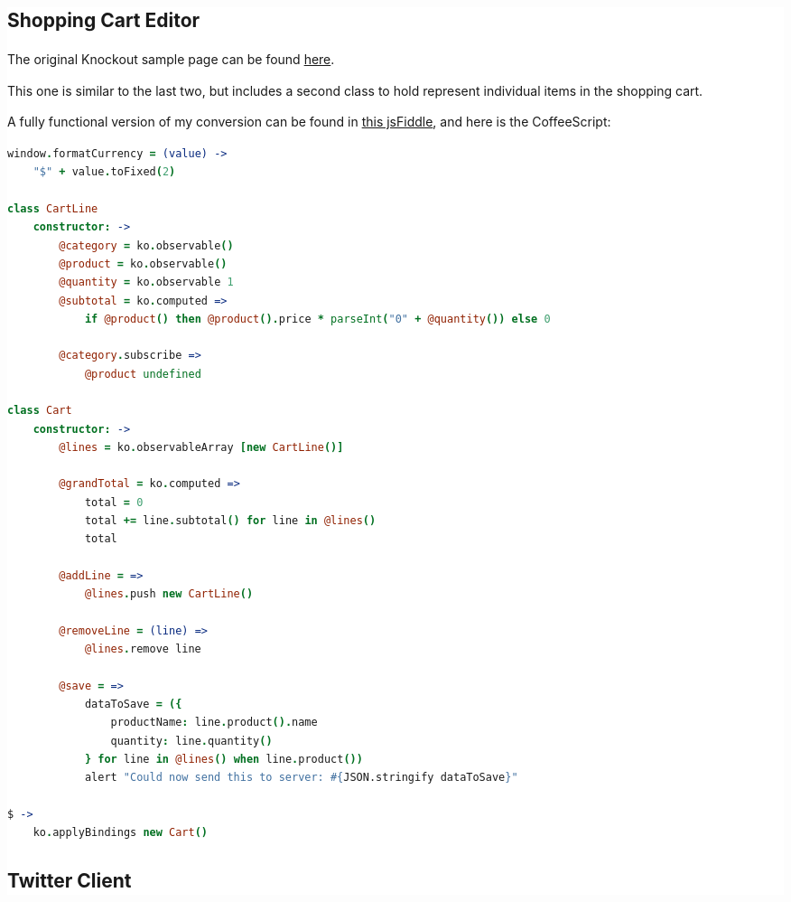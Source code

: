 ## Shopping Cart Editor

The original Knockout sample page can be found [here](http://knockoutjs.com/examples/cartEditor.html).

This one is similar to the last two, but includes a second class to hold represent individual items in the shopping cart.

A fully functional version of my conversion can be found in [this jsFiddle](http://jsfiddle.net/ervwalter/qyDr2/), and here is the CoffeeScript:

``` coffeescript
window.formatCurrency = (value) ->
    "$" + value.toFixed(2)

class CartLine
    constructor: ->
        @category = ko.observable()
        @product = ko.observable()
        @quantity = ko.observable 1
        @subtotal = ko.computed =>
            if @product() then @product().price * parseInt("0" + @quantity()) else 0

        @category.subscribe =>
            @product undefined

class Cart
    constructor: ->
        @lines = ko.observableArray [new CartLine()]

        @grandTotal = ko.computed =>
            total = 0
            total += line.subtotal() for line in @lines()
            total

        @addLine = =>
            @lines.push new CartLine()

        @removeLine = (line) =>
            @lines.remove line

        @save = =>
            dataToSave = ({
                productName: line.product().name
                quantity: line.quantity()
            } for line in @lines() when line.product())
            alert "Could now send this to server: #{JSON.stringify dataToSave}"

$ ->
    ko.applyBindings new Cart()
```

## Twitter Client
